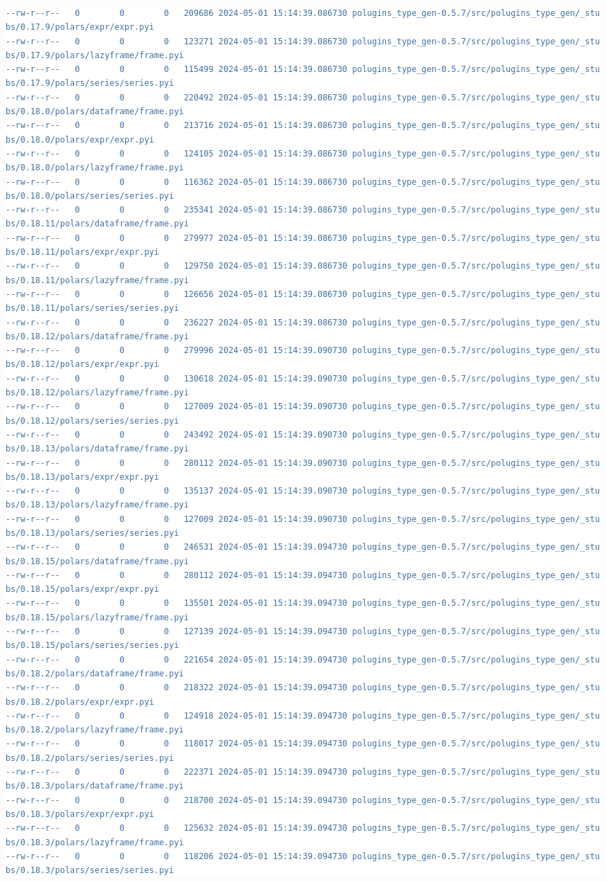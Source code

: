 ```diff
--rw-r--r--   0        0        0   209686 2024-05-01 15:14:39.086730 polugins_type_gen-0.5.7/src/polugins_type_gen/_stubs/0.17.9/polars/expr/expr.pyi
--rw-r--r--   0        0        0   123271 2024-05-01 15:14:39.086730 polugins_type_gen-0.5.7/src/polugins_type_gen/_stubs/0.17.9/polars/lazyframe/frame.pyi
--rw-r--r--   0        0        0   115499 2024-05-01 15:14:39.086730 polugins_type_gen-0.5.7/src/polugins_type_gen/_stubs/0.17.9/polars/series/series.pyi
--rw-r--r--   0        0        0   220492 2024-05-01 15:14:39.086730 polugins_type_gen-0.5.7/src/polugins_type_gen/_stubs/0.18.0/polars/dataframe/frame.pyi
--rw-r--r--   0        0        0   213716 2024-05-01 15:14:39.086730 polugins_type_gen-0.5.7/src/polugins_type_gen/_stubs/0.18.0/polars/expr/expr.pyi
--rw-r--r--   0        0        0   124105 2024-05-01 15:14:39.086730 polugins_type_gen-0.5.7/src/polugins_type_gen/_stubs/0.18.0/polars/lazyframe/frame.pyi
--rw-r--r--   0        0        0   116362 2024-05-01 15:14:39.086730 polugins_type_gen-0.5.7/src/polugins_type_gen/_stubs/0.18.0/polars/series/series.pyi
--rw-r--r--   0        0        0   235341 2024-05-01 15:14:39.086730 polugins_type_gen-0.5.7/src/polugins_type_gen/_stubs/0.18.11/polars/dataframe/frame.pyi
--rw-r--r--   0        0        0   279977 2024-05-01 15:14:39.086730 polugins_type_gen-0.5.7/src/polugins_type_gen/_stubs/0.18.11/polars/expr/expr.pyi
--rw-r--r--   0        0        0   129750 2024-05-01 15:14:39.086730 polugins_type_gen-0.5.7/src/polugins_type_gen/_stubs/0.18.11/polars/lazyframe/frame.pyi
--rw-r--r--   0        0        0   126656 2024-05-01 15:14:39.086730 polugins_type_gen-0.5.7/src/polugins_type_gen/_stubs/0.18.11/polars/series/series.pyi
--rw-r--r--   0        0        0   236227 2024-05-01 15:14:39.086730 polugins_type_gen-0.5.7/src/polugins_type_gen/_stubs/0.18.12/polars/dataframe/frame.pyi
--rw-r--r--   0        0        0   279996 2024-05-01 15:14:39.090730 polugins_type_gen-0.5.7/src/polugins_type_gen/_stubs/0.18.12/polars/expr/expr.pyi
--rw-r--r--   0        0        0   130618 2024-05-01 15:14:39.090730 polugins_type_gen-0.5.7/src/polugins_type_gen/_stubs/0.18.12/polars/lazyframe/frame.pyi
--rw-r--r--   0        0        0   127009 2024-05-01 15:14:39.090730 polugins_type_gen-0.5.7/src/polugins_type_gen/_stubs/0.18.12/polars/series/series.pyi
--rw-r--r--   0        0        0   243492 2024-05-01 15:14:39.090730 polugins_type_gen-0.5.7/src/polugins_type_gen/_stubs/0.18.13/polars/dataframe/frame.pyi
--rw-r--r--   0        0        0   280112 2024-05-01 15:14:39.090730 polugins_type_gen-0.5.7/src/polugins_type_gen/_stubs/0.18.13/polars/expr/expr.pyi
--rw-r--r--   0        0        0   135137 2024-05-01 15:14:39.090730 polugins_type_gen-0.5.7/src/polugins_type_gen/_stubs/0.18.13/polars/lazyframe/frame.pyi
--rw-r--r--   0        0        0   127009 2024-05-01 15:14:39.090730 polugins_type_gen-0.5.7/src/polugins_type_gen/_stubs/0.18.13/polars/series/series.pyi
--rw-r--r--   0        0        0   246531 2024-05-01 15:14:39.094730 polugins_type_gen-0.5.7/src/polugins_type_gen/_stubs/0.18.15/polars/dataframe/frame.pyi
--rw-r--r--   0        0        0   280112 2024-05-01 15:14:39.094730 polugins_type_gen-0.5.7/src/polugins_type_gen/_stubs/0.18.15/polars/expr/expr.pyi
--rw-r--r--   0        0        0   135501 2024-05-01 15:14:39.094730 polugins_type_gen-0.5.7/src/polugins_type_gen/_stubs/0.18.15/polars/lazyframe/frame.pyi
--rw-r--r--   0        0        0   127139 2024-05-01 15:14:39.094730 polugins_type_gen-0.5.7/src/polugins_type_gen/_stubs/0.18.15/polars/series/series.pyi
--rw-r--r--   0        0        0   221654 2024-05-01 15:14:39.094730 polugins_type_gen-0.5.7/src/polugins_type_gen/_stubs/0.18.2/polars/dataframe/frame.pyi
--rw-r--r--   0        0        0   218322 2024-05-01 15:14:39.094730 polugins_type_gen-0.5.7/src/polugins_type_gen/_stubs/0.18.2/polars/expr/expr.pyi
--rw-r--r--   0        0        0   124918 2024-05-01 15:14:39.094730 polugins_type_gen-0.5.7/src/polugins_type_gen/_stubs/0.18.2/polars/lazyframe/frame.pyi
--rw-r--r--   0        0        0   118017 2024-05-01 15:14:39.094730 polugins_type_gen-0.5.7/src/polugins_type_gen/_stubs/0.18.2/polars/series/series.pyi
--rw-r--r--   0        0        0   222371 2024-05-01 15:14:39.094730 polugins_type_gen-0.5.7/src/polugins_type_gen/_stubs/0.18.3/polars/dataframe/frame.pyi
--rw-r--r--   0        0        0   218700 2024-05-01 15:14:39.094730 polugins_type_gen-0.5.7/src/polugins_type_gen/_stubs/0.18.3/polars/expr/expr.pyi
--rw-r--r--   0        0        0   125632 2024-05-01 15:14:39.094730 polugins_type_gen-0.5.7/src/polugins_type_gen/_stubs/0.18.3/polars/lazyframe/frame.pyi
--rw-r--r--   0        0        0   118206 2024-05-01 15:14:39.094730 polugins_type_gen-0.5.7/src/polugins_type_gen/_stubs/0.18.3/polars/series/series.pyi
```